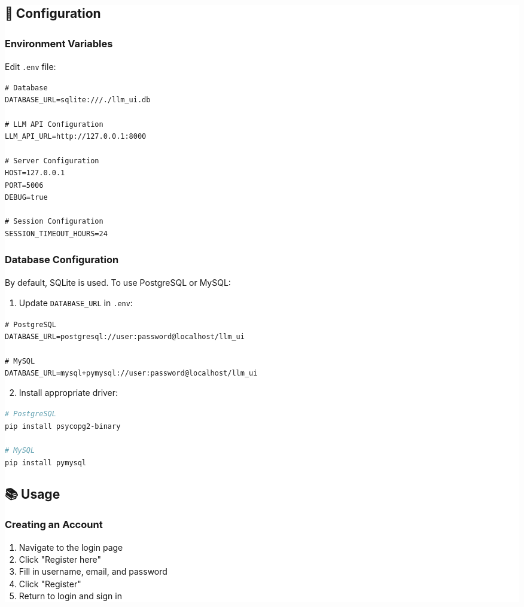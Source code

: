 ## 🔧 Configuration

### Environment Variables

Edit `.env` file:

```env
# Database
DATABASE_URL=sqlite:///./llm_ui.db

# LLM API Configuration
LLM_API_URL=http://127.0.0.1:8000

# Server Configuration
HOST=127.0.0.1
PORT=5006
DEBUG=true

# Session Configuration
SESSION_TIMEOUT_HOURS=24
```

### Database Configuration

By default, SQLite is used. To use PostgreSQL or MySQL:

1. Update `DATABASE_URL` in `.env`:
```env
# PostgreSQL
DATABASE_URL=postgresql://user:password@localhost/llm_ui

# MySQL
DATABASE_URL=mysql+pymysql://user:password@localhost/llm_ui
```

2. Install appropriate driver:
```bash
# PostgreSQL
pip install psycopg2-binary

# MySQL
pip install pymysql
```

## 📚 Usage

### Creating an Account

1. Navigate to the login page
2. Click "Register here"
3. Fill in username, email, and password
4. Click "Register"
5. Return to login and sign in
